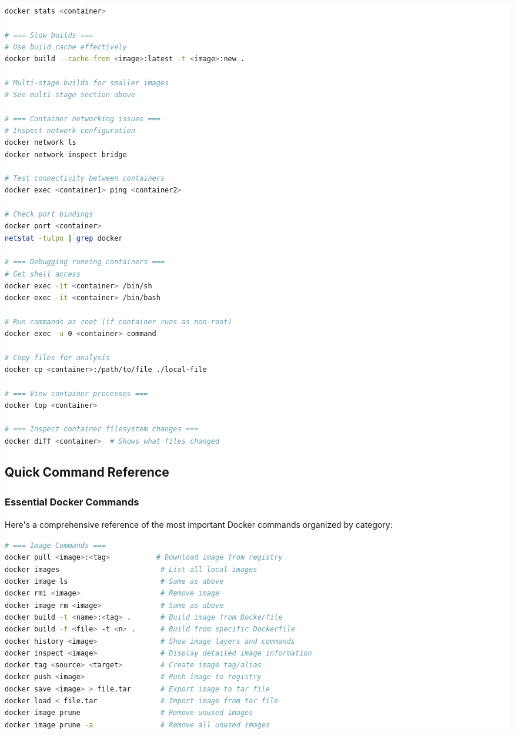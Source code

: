 ```bash
docker stats <container>

# === Slow builds ===
# Use build cache effectively
docker build --cache-from <image>:latest -t <image>:new .

# Multi-stage builds for smaller images
# See multi-stage section above

# === Container networking issues ===
# Inspect network configuration
docker network ls
docker network inspect bridge

# Test connectivity between containers
docker exec <container1> ping <container2>

# Check port bindings
docker port <container>
netstat -tulpn | grep docker

# === Debugging running containers ===
# Get shell access
docker exec -it <container> /bin/sh
docker exec -it <container> /bin/bash

# Run commands as root (if container runs as non-root)
docker exec -u 0 <container> command

# Copy files for analysis
docker cp <container>:/path/to/file ./local-file

# === View container processes ===
docker top <container>

# === Inspect container filesystem changes ===
docker diff <container>  # Shows what files changed
```

## Quick Command Reference

### Essential Docker Commands

Here's a comprehensive reference of the most important Docker commands organized by category:

```bash
# === Image Commands ===
docker pull <image>:<tag>           # Download image from registry
docker images                        # List all local images
docker image ls                      # Same as above
docker rmi <image>                   # Remove image
docker image rm <image>              # Same as above
docker build -t <name>:<tag> .       # Build image from Dockerfile
docker build -f <file> -t <n> .      # Build from specific Dockerfile
docker history <image>               # Show image layers and commands
docker inspect <image>               # Display detailed image information
docker tag <source> <target>         # Create image tag/alias
docker push <image>                  # Push image to registry
docker save <image> > file.tar       # Export image to tar file
docker load < file.tar               # Import image from tar file
docker image prune                   # Remove unused images
docker image prune -a                # Remove all unused images

```